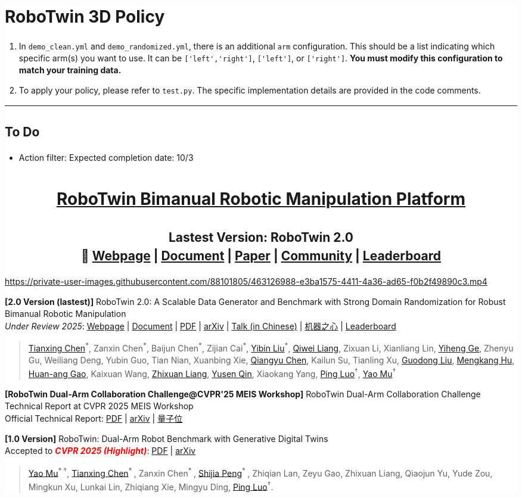 # RoboTwin 3D Policy

1. In `demo_clean.yml` and `demo_randomized.yml`, there is an additional `arm` configuration. This should be a list indicating which specific arm(s) you want to use. It can be `['left','right']`, `['left']`, or `['right']`. **You must modify this configuration to match your training data.**

2. To apply your policy, please refer to `test.py`. The specific implementation details are provided in the code comments.

---
## To Do 
* Action filter: Expected completion date: 10/3





<h1 align="center">
  <a href="https://robotwin-benchmark.github.io"><b>RoboTwin</b> Bimanual Robotic Manipulation Platform<br></a>
</h1>
<h2 align="center">Lastest Version: RoboTwin 2.0<br>🤲 <a href="https://robotwin-platform.github.io/">Webpage</a> | <a href="https://robotwin-platform.github.io/doc/">Document</a> | <a href="https://arxiv.org/abs/2506.18088">Paper</a> | <a href="https://robotwin-platform.github.io/doc/community/index.html">Community</a> | <a href="https://robotwin-platform.github.io/leaderboard">Leaderboard</a></h2>

https://private-user-images.githubusercontent.com/88101805/463126988-e3ba1575-4411-4a36-ad65-f0b2f49890c3.mp4

**[2.0 Version (lastest)]** RoboTwin 2.0: A Scalable Data Generator and Benchmark with Strong Domain Randomization for Robust Bimanual Robotic Manipulation<br>
<i>Under Review 2025</i>: [Webpage](https://robotwin-platform.github.io/) | [Document](https://robotwin-platform.github.io/doc) | [PDF](https://arxiv.org/pdf/2506.18088) | [arXiv](https://arxiv.org/abs/2506.18088) | [Talk (in Chinese)](https://www.bilibili.com/video/BV18p3izYE63/?spm_id_from=333.337.search-card.all.click) | [机器之心](https://mp.weixin.qq.com/s/SwORezmol2Qd9YdrGYchEA) | [Leaderboard](https://robotwin-platform.github.io/leaderboard)<br>
> <a href="https://tianxingchen.github.io/">Tianxing Chen</a><sup>\*</sup>, Zanxin Chen<sup>\*</sup>, Baijun Chen<sup>\*</sup>, Zijian Cai<sup>\*</sup>, <a href="https://10-oasis-01.github.io">Yibin Liu</a><sup>\*</sup>, <a href="https://kolakivy.github.io/">Qiwei Liang</a>, Zixuan Li, Xianliang Lin, <a href="https://geyiheng.github.io">Yiheng Ge</a>, Zhenyu Gu, Weiliang Deng, Yubin Guo, Tian Nian, Xuanbing Xie, <a href="https://www.linkedin.com/in/yusen-qin-5b23345b/">Qiangyu Chen</a>, Kailun Su, Tianling Xu, <a href="http://luoping.me/">Guodong Liu</a>, <a href="https://aaron617.github.io/">Mengkang Hu</a>, <a href="https://c7w.tech/about">Huan-ang Gao</a>, Kaixuan Wang, <a href="https://liang-zx.github.io/">Zhixuan Liang</a>, <a href="https://www.linkedin.com/in/yusen-qin-5b23345b/">Yusen Qin</a>, Xiaokang Yang, <a href="http://luoping.me/">Ping Luo</a><sup>†</sup>, <a href="https://yaomarkmu.github.io/">Yao Mu</a><sup>†</sup>

**[RoboTwin Dual-Arm Collaboration Challenge@CVPR'25 MEIS Workshop]** RoboTwin Dual-Arm Collaboration Challenge Technical Report at CVPR 2025 MEIS Workshop<br>
Official Technical Report: [PDF](https://arxiv.org/pdf/2506.23351) | [arXiv](https://arxiv.org/abs/2506.23351) | [量子位](https://mp.weixin.qq.com/s/qxqs9vvvHsAJ-0hoYANYzQ)<br>

**[1.0 Version]** RoboTwin: Dual-Arm Robot Benchmark with Generative Digital Twins<br>
Accepted to <i style="color: red; display: inline;"><b>CVPR 2025 (Highlight)</b></i>: [PDF](https://arxiv.org/pdf/2504.13059) | [arXiv](https://arxiv.org/abs/2504.13059)<br>
> <a href="https://yaomarkmu.github.io/">Yao Mu</a><sup>* †</sup>, <a href="https://tianxingchen.github.io">Tianxing Chen</a><sup>* </sup>, Zanxin Chen<sup>* </sup>, <a href="https://shijiapeng03.github.io">Shijia Peng</a><sup>* </sup>, Zhiqian Lan, Zeyu Gao, Zhixuan Liang, Qiaojun Yu, Yude Zou, Mingkun Xu, Lunkai Lin, Zhiqiang Xie, Mingyu Ding, <a href="http://luoping.me/">Ping Luo</a><sup>†</sup>.
